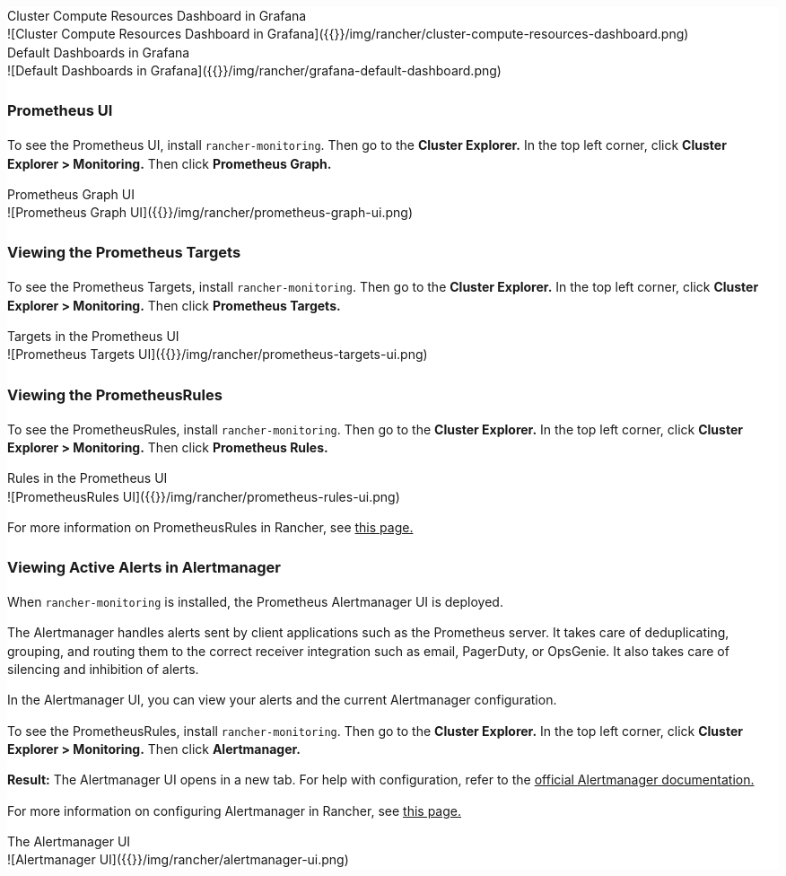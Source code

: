 <figcaption>Cluster Compute Resources Dashboard in Grafana</figcaption>
![Cluster Compute Resources Dashboard in Grafana]({{<baseurl>}}/img/rancher/cluster-compute-resources-dashboard.png)

<figcaption>Default Dashboards in Grafana</figcaption>
![Default Dashboards in Grafana]({{<baseurl>}}/img/rancher/grafana-default-dashboard.png)

### Prometheus UI

To see the Prometheus UI, install `rancher-monitoring`. Then go to the **Cluster Explorer.** In the top left corner, click **Cluster Explorer > Monitoring.** Then click **Prometheus Graph.**

<figcaption>Prometheus Graph UI</figcaption>
![Prometheus Graph UI]({{<baseurl>}}/img/rancher/prometheus-graph-ui.png)

### Viewing the Prometheus Targets

To see the Prometheus Targets, install `rancher-monitoring`. Then go to the **Cluster Explorer.** In the top left corner, click **Cluster Explorer > Monitoring.** Then click **Prometheus Targets.**

<figcaption>Targets in the Prometheus UI</figcaption>
![Prometheus Targets UI]({{<baseurl>}}/img/rancher/prometheus-targets-ui.png)

### Viewing the PrometheusRules

To see the PrometheusRules, install `rancher-monitoring`. Then go to the **Cluster Explorer.** In the top left corner, click **Cluster Explorer > Monitoring.** Then click **Prometheus Rules.**

<figcaption>Rules in the Prometheus UI</figcaption>
![PrometheusRules UI]({{<baseurl>}}/img/rancher/prometheus-rules-ui.png)

For more information on PrometheusRules in Rancher, see [this page.](./configuration/prometheusrules)

### Viewing Active Alerts in Alertmanager

When `rancher-monitoring` is installed, the Prometheus Alertmanager UI is deployed.

The Alertmanager handles alerts sent by client applications such as the Prometheus server. It takes care of deduplicating, grouping, and routing them to the correct receiver integration such as email, PagerDuty, or OpsGenie. It also takes care of silencing and inhibition of alerts.

In the Alertmanager UI, you can view your alerts and the current Alertmanager configuration.

To see the PrometheusRules, install `rancher-monitoring`. Then go to the **Cluster Explorer.** In the top left corner, click **Cluster Explorer > Monitoring.** Then click **Alertmanager.**

**Result:** The Alertmanager UI opens in a new tab. For help with configuration, refer to the [official Alertmanager documentation.](https://prometheus.io/docs/alerting/latest/alertmanager/)

For more information on configuring Alertmanager in Rancher, see [this page.](./configuration/alertmanager)

<figcaption>The Alertmanager UI</figcaption>
![Alertmanager UI]({{<baseurl>}}/img/rancher/alertmanager-ui.png)
